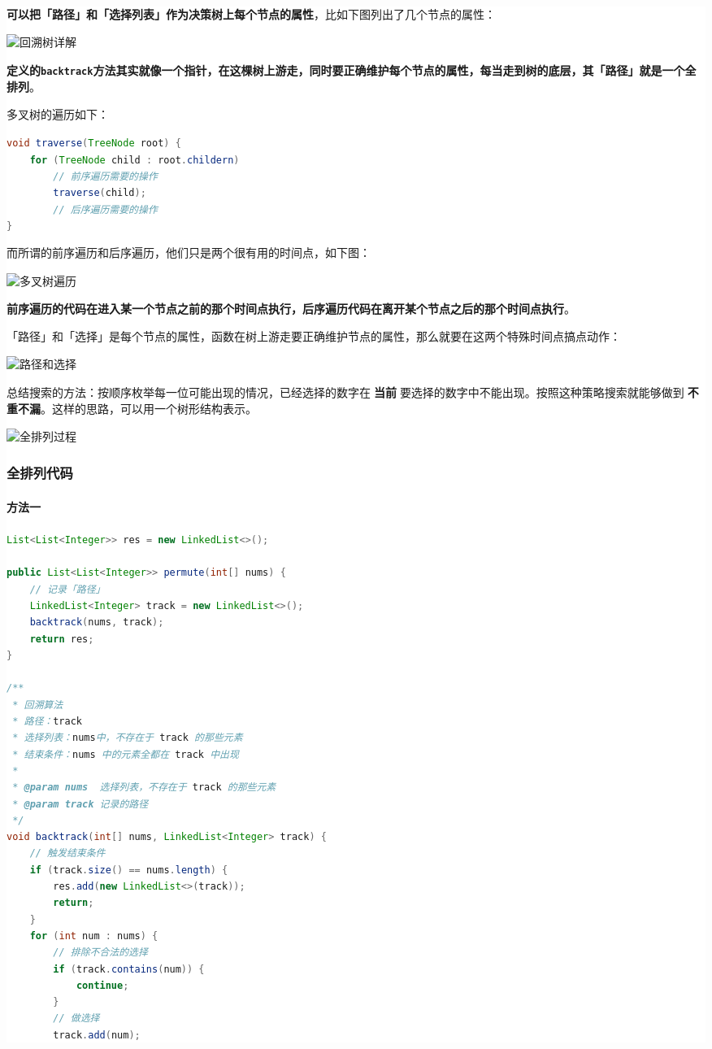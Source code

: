 **可以把「路径」和「选择列表」作为决策树上每个节点的属性**，比如下图列出了几个节点的属性：

![回溯树详解](https://typecho-1300745270.cos.ap-shanghai.myqcloud.com/typora/202109091438882.jpeg)

**定义的`backtrack`方法其实就像一个指针，在这棵树上游走，同时要正确维护每个节点的属性，每当走到树的底层，其「路径」就是一个全排列**。

多叉树的遍历如下：

```java
void traverse(TreeNode root) {
    for (TreeNode child : root.childern)
        // 前序遍历需要的操作
        traverse(child);
        // 后序遍历需要的操作
}
```

而所谓的前序遍历和后序遍历，他们只是两个很有用的时间点，如下图：

![多叉树遍历](https://typecho-1300745270.cos.ap-shanghai.myqcloud.com/typora/202109091449683.png)

**前序遍历的代码在进入某一个节点之前的那个时间点执行，后序遍历代码在离开某个节点之后的那个时间点执行**。

「路径」和「选择」是每个节点的属性，函数在树上游走要正确维护节点的属性，那么就要在这两个特殊时间点搞点动作：

![路径和选择](https://typecho-1300745270.cos.ap-shanghai.myqcloud.com/typora/202109091450787.png)

总结搜索的方法：按顺序枚举每一位可能出现的情况，已经选择的数字在 **当前** 要选择的数字中不能出现。按照这种策略搜索就能够做到 **不重不漏**。这样的思路，可以用一个树形结构表示。

![全排列过程](https://typecho-1300745270.cos.ap-shanghai.myqcloud.com/typora/202109092021557.png)

### 全排列代码

#### 方法一

```java
List<List<Integer>> res = new LinkedList<>();

public List<List<Integer>> permute(int[] nums) {
    // 记录「路径」
    LinkedList<Integer> track = new LinkedList<>();
    backtrack(nums, track);
    return res;
}

/**
 * 回溯算法
 * 路径：track
 * 选择列表：nums中，不存在于 track 的那些元素
 * 结束条件：nums 中的元素全都在 track 中出现
 *
 * @param nums  选择列表，不存在于 track 的那些元素
 * @param track 记录的路径
 */
void backtrack(int[] nums, LinkedList<Integer> track) {
    // 触发结束条件
    if (track.size() == nums.length) {
        res.add(new LinkedList<>(track));
        return;
    }
    for (int num : nums) {
        // 排除不合法的选择
        if (track.contains(num)) {
            continue;
        }
        // 做选择
        track.add(num);
```